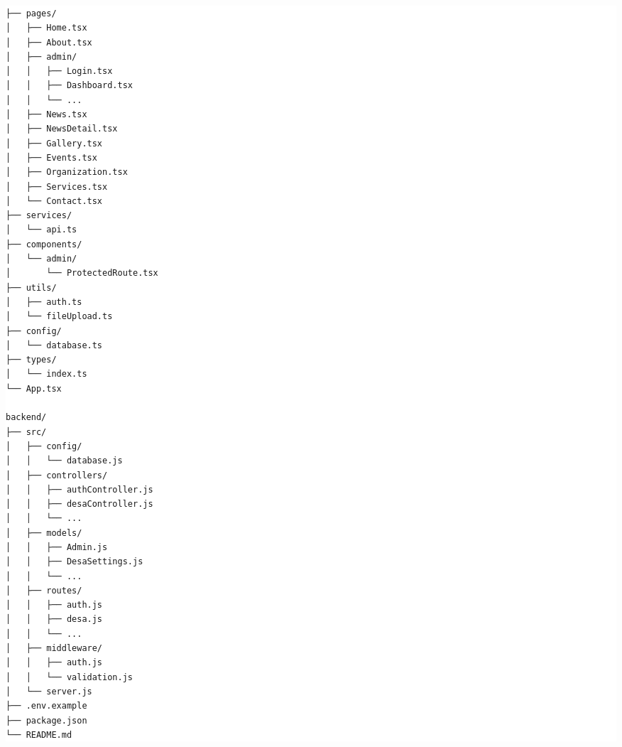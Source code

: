 ```
├── pages/
│   ├── Home.tsx
│   ├── About.tsx
│   ├── admin/
│   │   ├── Login.tsx
│   │   ├── Dashboard.tsx
│   │   └── ...
│   ├── News.tsx
│   ├── NewsDetail.tsx
│   ├── Gallery.tsx
│   ├── Events.tsx
│   ├── Organization.tsx
│   ├── Services.tsx
│   └── Contact.tsx
├── services/
│   └── api.ts
├── components/
│   └── admin/
│       └── ProtectedRoute.tsx
├── utils/
│   ├── auth.ts
│   └── fileUpload.ts
├── config/
│   └── database.ts
├── types/
│   └── index.ts
└── App.tsx

backend/
├── src/
│   ├── config/
│   │   └── database.js
│   ├── controllers/
│   │   ├── authController.js
│   │   ├── desaController.js
│   │   └── ...
│   ├── models/
│   │   ├── Admin.js
│   │   ├── DesaSettings.js
│   │   └── ...
│   ├── routes/
│   │   ├── auth.js
│   │   ├── desa.js
│   │   └── ...
│   ├── middleware/
│   │   ├── auth.js
│   │   └── validation.js
│   └── server.js
├── .env.example
├── package.json
└── README.md
```
